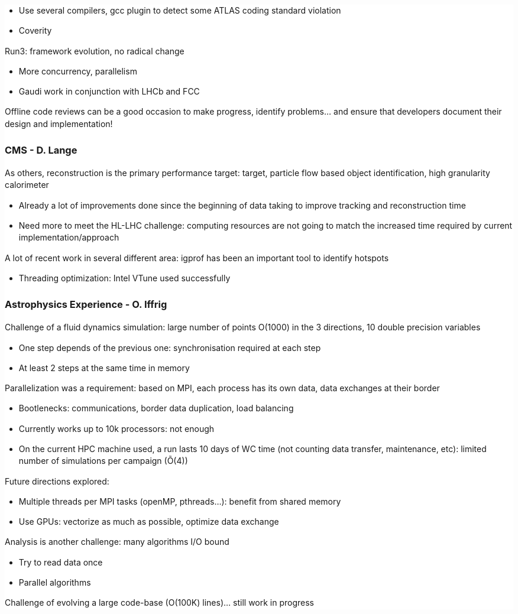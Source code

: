 -   Use several compilers, gcc plugin to detect some ATLAS coding standard violation

-   Coverity

Run3: framework evolution, no radical change

-   More concurrency, parallelism

-   Gaudi work in conjunction with LHCb and FCC

Offline code reviews can be a good occasion to make progress, identify problems… and ensure that developers document their design and implementation!

### CMS - D. Lange

As others, reconstruction is the primary performance target: target, particle flow based object identification, high granularity calorimeter

-   Already a lot of improvements done since the beginning of data taking to improve tracking and reconstruction time

-   Need more to meet the HL-LHC challenge: computing resources are not going to match the increased time required by current implementation/approach

A lot of recent work in several different area: igprof has been an important tool to identify hotspots

-   Threading optimization: Intel VTune used successfully

### Astrophysics Experience - O. Iffrig

Challenge of a fluid dynamics simulation: large number of points O(1000) in the 3 directions, 10 double precision variables

-   One step depends of the previous one: synchronisation required at each step

-   At least 2 steps at the same time in memory

Parallelization was a requirement: based on MPI, each process has its own data, data exchanges at their border

-   Bootlenecks: communications, border data duplication, load balancing

-   Currently works up to 10k processors: not enough

-   On the current HPC machine used, a run lasts 10 days of WC time (not counting data transfer, maintenance, etc): limited number of simulations per campaign (Õ(4))

Future directions explored:

-   Multiple threads per MPI tasks (openMP, pthreads…): benefit from shared memory

-   Use GPUs: vectorize as much as possible, optimize data exchange

Analysis is another challenge: many algorithms I/O bound

-   Try to read data once

-   Parallel algorithms

Challenge of evolving a large code-base (O(100K) lines)… still work in progress

